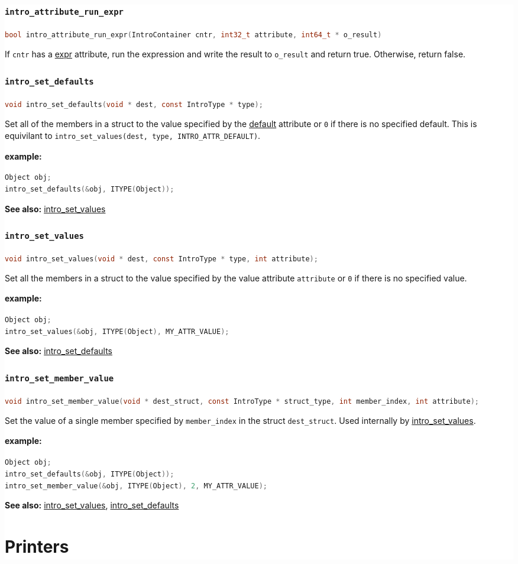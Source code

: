 ### `intro_attribute_run_expr`
```C
bool intro_attribute_run_expr(IntroContainer cntr, int32_t attribute, int64_t * o_result)
```
If `cntr` has a [expr](#./ATTRIBUTE.md#expr) attribute, run the expression and write the result to `o_result` and return true. Otherwise, return false.

### `intro_set_defaults`
```C
void intro_set_defaults(void * dest, const IntroType * type);
```
Set all of the members in a struct to the value specified by the [default][attr_default] attribute or `0` if there is no specified default. This is equivilant to `intro_set_values(dest, type, INTRO_ATTR_DEFAULT)`.

**example:**
```C
Object obj;
intro_set_defaults(&obj, ITYPE(Object));
```
**See also:** [intro\_set\_values](#intro_set_values)

### `intro_set_values`
```C
void intro_set_values(void * dest, const IntroType * type, int attribute);
```
Set all the members in a struct to the value specified by the value attribute `attribute` or `0` if there is no specified value.

**example:**
```C
Object obj;
intro_set_values(&obj, ITYPE(Object), MY_ATTR_VALUE);
```
**See also:** [intro\_set\_defaults](#intro_set_defaults)

### `intro_set_member_value`
```C
void intro_set_member_value(void * dest_struct, const IntroType * struct_type, int member_index, int attribute);
```
Set the value of a single member specified by `member_index` in the struct `dest_struct`. Used internally by [intro\_set\_values](#intro_set_values).

**example:**
```C
Object obj;
intro_set_defaults(&obj, ITYPE(Object));
intro_set_member_value(&obj, ITYPE(Object), 2, MY_ATTR_VALUE);
```
**See also:** [intro\_set\_values](#intro_set_values), [intro\_set\_defaults](#intro_set_defaults)

# Printers


[attr_default]: ./ATTRIBUTE.md#default